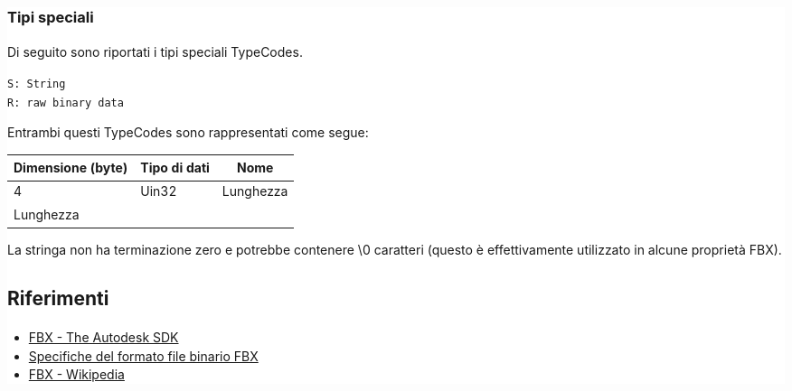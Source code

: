 ### Tipi speciali ###

Di seguito sono riportati i tipi speciali TypeCodes.

```
S: String
R: raw binary data
```

Entrambi questi TypeCodes sono rappresentati come segue:


|Dimensione (byte)|Tipo di dati|Nome
--- | --- | ---
|4|Uin32|Lunghezza
|Lunghezza| |

La stringa non ha terminazione zero e potrebbe contenere \0 caratteri (questo è effettivamente utilizzato in alcune proprietà FBX).

## Riferimenti ##

* [FBX - The Autodesk SDK](https://help.autodesk.com/view/FBX/2017/ENU/)
* [Specifiche del formato file binario FBX](https://code.blender.org/2013/08/fbx-binary-file-format-specification/)
* [FBX - Wikipedia](https://en.wikipedia.org/wiki/FBX#File_format)


